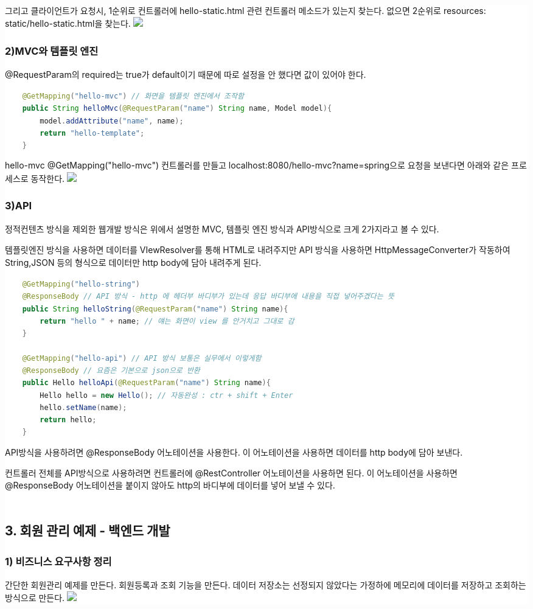 그리고 클라이언트가 요청시, 1순위로 컨트롤러에 hello-static.html 관련 컨트롤러 메소드가 있는지 찾는다. 없으면 2순위로 resources: static/hello-static.html을 찾는다.
![](https://velog.velcdn.com/images/dodo4723/post/a0624763-bc65-4575-96c8-743cb490ccfa/image.png)

### 2)MVC와 템플릿 엔진


@RequestParam의 required는 true가 default이기 때문에 따로 설정을 안 했다면 값이 있어야 한다.
```java
    @GetMapping("hello-mvc") // 화면을 템플릿 엔진에서 조작함
    public String helloMvc(@RequestParam("name") String name, Model model){
        model.addAttribute("name", name);
        return "hello-template";
    }
```
hello-mvc @GetMapping("hello-mvc") 컨트롤러를 만들고 localhost:8080/hello-mvc?name=spring으로 요청을 보낸다면 아래와 같은 프로세스로 동작한다.
![](https://velog.velcdn.com/images/dodo4723/post/76b3223f-fb8c-4d75-9af2-fef37c09fdfa/image.png)

### 3)API

정적컨텐츠 방식을 제외한 웹개발 방식은 위에서 설명한 MVC, 템플릿 엔진 방식과 API방식으로 크게 2가지라고 볼 수 있다.

템플릿엔진 방식을 사용하면 데이터를 VIewResolver를 통해 HTML로 내려주지만 API 방식을 사용하면 HttpMessageConverter가 작동하여 String,JSON 등의 형식으로 데이터만 http body에 담아 내려주게 된다.
```java
    @GetMapping("hello-string")
    @ResponseBody // API 방식 - http 에 헤더부 바디부가 있는데 응답 바디부에 내용을 직접 넣어주겠다는 뜻
    public String helloString(@RequestParam("name") String name){
        return "hello " + name; // 얘는 화면이 view 를 안거치고 그대로 감
    }

    @GetMapping("hello-api") // API 방식 보통은 실무에서 이렇게함
    @ResponseBody // 요즘은 기본으로 json으로 반환
    public Hello helloApi(@RequestParam("name") String name){
        Hello hello = new Hello(); // 자동완성 : ctr + shift + Enter
        hello.setName(name);
        return hello;
    }
```
API방식을 사용하려면 @ResponseBody 어노테이션을 사용한다. 이 어노테이션을 사용하면 데이터를 http body에 담아 보낸다.

컨트롤러 전체를 API방식으로 사용하려면 컨트롤러에 @RestController 어노테이션을 사용하면 된다. 이 어노테이션을 사용하면 @ResponseBody 어노테이션을 붙이지 않아도 http의 바디부에 데이터를 넣어 보낼 수 있다.
<br/>
<br/>

## 3. 회원 관리 예제 - 백엔드 개발

### 1) 비즈니스 요구사항 정리
 
간단한 회원관리 예제를 만든다. 
회원등록과 조회 기능을 만든다. 데이터 저장소는 선정되지 않았다는 가정하에 메모리에 데이터를 저장하고 조회하는 방식으로 만든다.
![](https://velog.velcdn.com/images/dodo4723/post/d7777f3e-78c8-4ab0-8722-9b0fcf5792f7/image.png)
